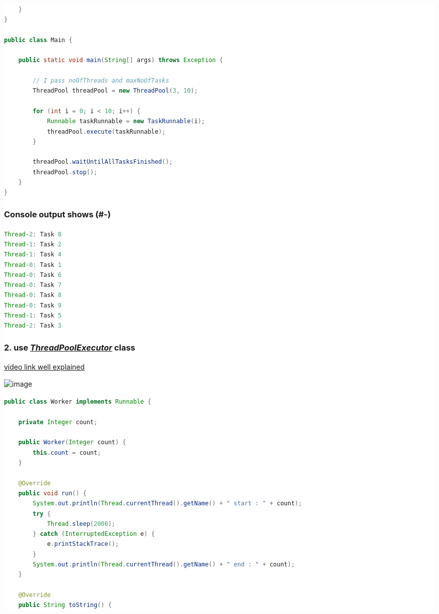 ```java
	}
}

public class Main {

	public static void main(String[] args) throws Exception {

		// I pass noOfThreads and maxNoOfTasks
		ThreadPool threadPool = new ThreadPool(3, 10);

		for (int i = 0; i < 10; i++) {
			Runnable taskRunnable = new TaskRunnable(i);
			threadPool.execute(taskRunnable);
		}

		threadPool.waitUntilAllTasksFinished();
		threadPool.stop();
	}
}
```

### Console output shows (#-)

```java
Thread-2: Task 0
Thread-1: Task 2
Thread-1: Task 4
Thread-0: Task 1
Thread-0: Task 6
Thread-0: Task 7
Thread-0: Task 8
Thread-0: Task 9
Thread-1: Task 5
Thread-2: Task 3
```

### 2. use [**_ThreadPoolExecutor_**](#-) class

[video link well explained](https://www.youtube.com/watch?v=Dma_NmOrp1c&ab_channel=DefogTech)

![image](https://user-images.githubusercontent.com/36256986/161449245-4ac96258-88aa-4b1b-bed2-d8a0e99f3bab.png)


```java
public class Worker implements Runnable {

	private Integer count;

	public Worker(Integer count) {
		this.count = count;
	}

	@Override
	public void run() {
		System.out.println(Thread.currentThread().getName() + " start : " + count);
		try {
			Thread.sleep(2000);
		} catch (InterruptedException e) {
			e.printStackTrace();
		}
		System.out.println(Thread.currentThread().getName() + " end : " + count);
	}

	@Override
	public String toString() {
```